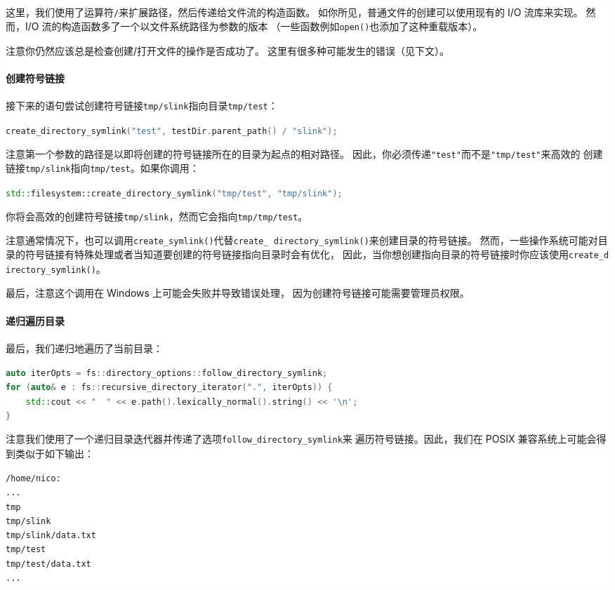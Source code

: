 这里，我们使用了运算符`/`来扩展路径，然后传递给文件流的构造函数。
如你所见，普通文件的创建可以使用现有的 I/O 流库来实现。
然而，I/O 流的构造函数多了一个以文件系统路径为参数的版本
（一些函数例如`open()`也添加了这种重载版本）。

注意你仍然应该总是检查创建/打开文件的操作是否成功了。
这里有很多种可能发生的错误（见下文）。

#### 创建符号链接

接下来的语句尝试创建符号链接`tmp/slink`指向目录`tmp/test`：

```cpp
create_directory_symlink("test", testDir.parent_path() / "slink");
```

注意第一个参数的路径是以即将创建的符号链接所在的目录为起点的相对路径。
因此，你必须传递`"test"`而不是`"tmp/test"`来高效的
创建链接`tmp/slink`指向`tmp/test`。如果你调用：

```cpp
std::filesystem::create_directory_symlink("tmp/test", "tmp/slink");
```

你将会高效的创建符号链接`tmp/slink`，然而它会指向`tmp/tmp/test`。

注意通常情况下，也可以调用`create_symlink()`代替`create_
directory_symlink()`来创建目录的符号链接。
然而，一些操作系统可能对目录的符号链接有特殊处理或者当知道要创建的符号链接指向目录时会有优化，
因此，当你想创建指向目录的符号链接时你应该使用`create_directory_symlink()`。

最后，注意这个调用在 Windows 上可能会失败并导致错误处理，
因为创建符号链接可能需要管理员权限。

#### 递归遍历目录

最后，我们递归地遍历了当前目录：

```cpp
auto iterOpts = fs::directory_options::follow_directory_symlink;
for (auto& e : fs::recursive_directory_iterator(".", iterOpts)) {
    std::cout << "  " << e.path().lexically_normal().string() << '\n';
}
```

注意我们使用了一个递归目录迭代器并传递了选项`follow_directory_symlink`来
遍历符号链接。因此，我们在 POSIX 兼容系统上可能会得到类似于如下输出：

```
/home/nico:
...
tmp
tmp/slink
tmp/slink/data.txt
tmp/test
tmp/test/data.txt
...
```
